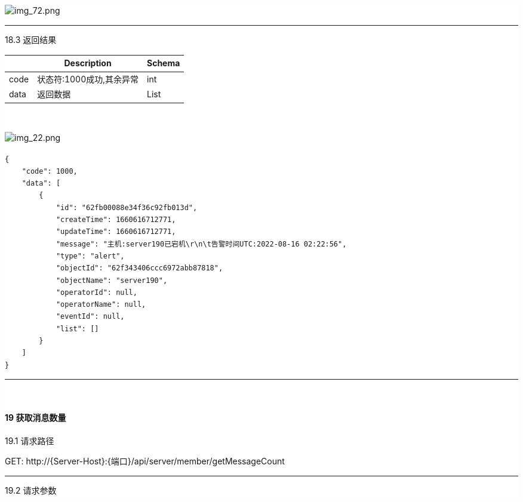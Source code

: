 ![img_72.png](../../images/whalealPlatformImages//getMessageData.png)

----

18.3 返回结果


|               |     Description    |           Schema              |
| --------------|----------------------|---------------------------
| code        |   状态符:1000成功,其余异常 |       int                |
| data       |         返回数据|            List            |

<br>

![img_22.png](../../images/whalealPlatformImages//getMessageData_r.png)

~~~
{
    "code": 1000,
    "data": [
        {
            "id": "62fb00088e34f36c92fb013d",
            "createTime": 1660616712771,
            "updateTime": 1660616712771,
            "message": "主机:server190已宕机\r\n\t告警时间UTC:2022-08-16 02:22:56",
            "type": "alert",
            "objectId": "62f343406ccc6972abb87818",
            "objectName": "server190",
            "operatorId": null,
            "operatorName": null,
            "eventId": null,
            "list": []
        }
    ]
}

~~~

---


<br>


#### 19 获取消息数量

19.1 请求路径


GET: http://{Server-Host}:{端口}/api/server/member/getMessageCount

---


19.2 请求参数

